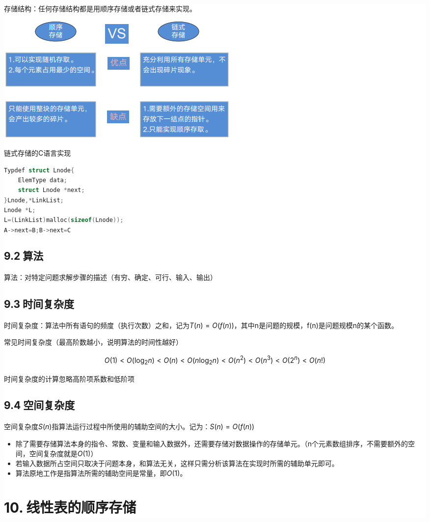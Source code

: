 
存储结构：任何存储结构都是用顺序存储或者链式存储来实现。


![顺序存储与链式存储](https://raw.githubusercontent.com/pqqqYa/pqqqYa.github.io/main/img/post/2024-10-23/2.png)



链式存储的C语言实现

~~~cpp
Typdef struct Lnode{
	ElemType data;
	struct Lnode *next;
}Lnode,*LinkList;
Lnode *L;
L=(LinkList)malloc(sizeof(Lnode));
A->next=B;B->next=C
~~~


## 9.2 算法

算法：对特定问题求解步骤的描述（有穷、确定、可行、输入、输出）

## 9.3 时间复杂度

时间复杂度：算法中所有语句的频度（执行次数）之和，记为$T(n)=O(f(n))$，其中n是问题的规模，f(n)是问题规模n的某个函数。

常见时间复杂度（最高阶数越小，说明算法的时间性越好）

$$O(1)<O(\log_{2}{n})<O(n)<O(n\log_{2}{n})<O(n^2)<O(n^3)<O(2^n)<O(n!)$$

时间复杂度的计算忽略高阶项系数和低阶项

## 9.4 空间复杂度

空间复杂度$S(n)$指算法运行过程中所使用的辅助空间的大小。记为：$S(n)=O(f(n))$

* 除了需要存储算法本身的指令、常数、变量和输入数据外，还需要存储对数据操作的存储单元。（n个元素数组排序，不需要额外的空间，空间复杂度就是$O(1)$）
* 若输入数据所占空间只取决于问题本身，和算法无关，这样只需分析该算法在实现时所需的辅助单元即可。
* 算法原地工作是指算法所需的辅助空间是常量，即$O(1)$。

# 10. 线性表的顺序存储
